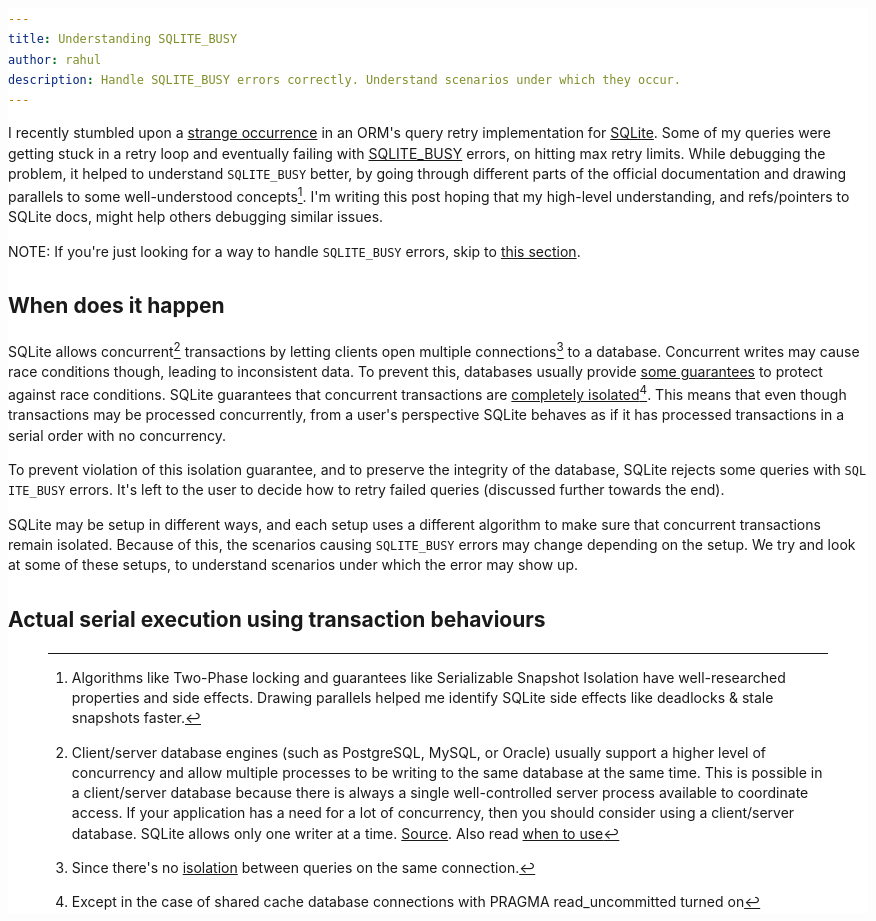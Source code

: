 ```yaml
---
title: Understanding SQLITE_BUSY
author: rahul
description: Handle SQLITE_BUSY errors correctly. Understand scenarios under which they occur.
---
```


I recently stumbled upon a [strange occurrence](https://github.com/sequelize/sequelize/issues/10262) in an ORM's query retry implementation for [SQLite](https://www.sqlite.org/index.html). Some of my queries were getting stuck in a retry loop and eventually failing with [SQLITE_BUSY](https://www.sqlite.org/rescode.html#busy) errors, on hitting max retry limits. While debugging the problem, it helped to understand `SQLITE_BUSY` better, by going through different parts of the official documentation and drawing parallels to some well-understood concepts[^1]. I'm writing this post hoping that my high-level understanding, and refs/pointers to SQLite docs, might help others debugging similar issues.

NOTE: If you're just looking for a way to handle `SQLITE_BUSY` errors, skip to [this section](#handling-errors-with-busy_timeout).

## When does it happen

SQLite allows concurrent[^6] transactions by letting clients open multiple connections[^2] to a database. Concurrent writes may cause race conditions though, leading to inconsistent data. To prevent this, databases usually provide [some guarantees](<https://en.wikipedia.org/wiki/Isolation_(database_systems)#Isolation_levels>) to protect against race conditions. SQLite guarantees that concurrent transactions are [completely isolated](https://en.wikipedia.org/wiki/Serializability)[^3]. This means that even though transactions may be processed concurrently, from a user's perspective SQLite behaves as if it has processed transactions in a serial order with no concurrency.

To prevent violation of this isolation guarantee, and to preserve the integrity of the database, SQLite rejects some queries with `SQLITE_BUSY` errors. It's left to the user to decide how to retry failed queries (discussed further towards the end).

SQLite may be setup in different ways, and each setup uses a different algorithm to make sure that concurrent transactions remain isolated. Because of this, the scenarios causing `SQLITE_BUSY` errors may change depending on the setup. We try and look at some of these setups, to understand scenarios under which the error may show up.

## Actual serial execution using transaction behaviours

<figure class="layout__aside" id="serial">
  <div class="layout__aside-content">

[^1]: Algorithms like Two-Phase locking and guarantees like Serializable Snapshot Isolation have well-researched properties and side effects. Drawing parallels helped me identify SQLite side effects like deadlocks & stale snapshots faster.
[^2]: Since there's no [isolation](https://www.sqlite.org/isolation.html) between queries on the same connection.
[^3]: Except in the case of shared cache database connections with PRAGMA read_uncommitted turned on
[^4]: Although WAL mode is faster in most scenarios, it might be very slightly slower (perhaps 1% or 2% slower) than the traditional rollback-journal approach in applications that do mostly reads and seldom write. [Source](https://www.sqlite.org/wal.html).
[^5]: Rollback mode may be further subdivided into more types, which instruct SQLite on how to get rid of rollback journal on completion of transaction. [Source](https://www.sqlite.org/pragma.html#pragma_journal_mode)
[^6]: Client/server database engines (such as PostgreSQL, MySQL, or Oracle) usually support a higher level of concurrency and allow multiple processes to be writing to the same database at the same time. This is possible in a client/server database because there is always a single well-controlled server process available to coordinate access. If your application has a need for a lot of concurrency, then you should consider using a client/server database. SQLite allows only one writer at a time. [Source](https://www.sqlite.org/faq.html#q5). Also read [when to use](https://www.sqlite.org/whentouse.html)